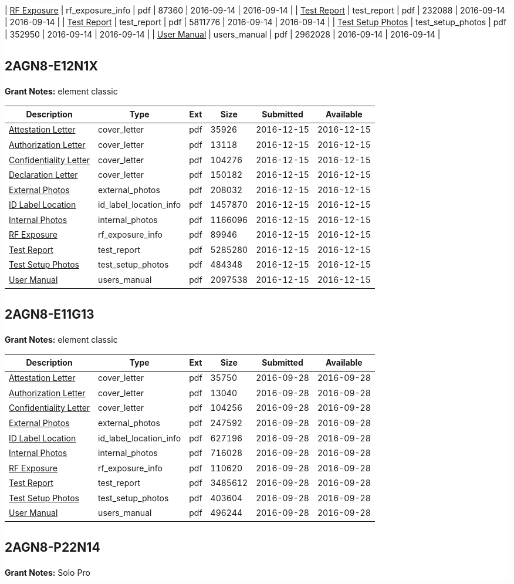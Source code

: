 | [RF Exposure](2AGN8-P22N13/cf17b259fa0a5b9a720c250338a605ed/3134327.pdf) | rf_exposure_info | pdf | 87360 | 2016-09-14 | 2016-09-14 |
| [Test Report](2AGN8-P22N13/cf17b259fa0a5b9a720c250338a605ed/3134326.pdf) | test_report | pdf | 232088 | 2016-09-14 | 2016-09-14 |
| [Test Report](2AGN8-P22N13/cf17b259fa0a5b9a720c250338a605ed/3134336.pdf) | test_report | pdf | 5811776 | 2016-09-14 | 2016-09-14 |
| [Test Setup Photos](2AGN8-P22N13/cf17b259fa0a5b9a720c250338a605ed/3134334.pdf) | test_setup_photos | pdf | 352950 | 2016-09-14 | 2016-09-14 |
| [User Manual](2AGN8-P22N13/cf17b259fa0a5b9a720c250338a605ed/3134335.pdf) | users_manual | pdf | 2962028 | 2016-09-14 | 2016-09-14 |
## 2AGN8-E12N1X
**Grant Notes:** element classic

| Description | Type | Ext | Size | Submitted | Available |
| ----------- | ---- | --- | ---- | --------- | --------- |
| [Attestation Letter](2AGN8-E12N1X/b101edce505f5414c869b2b73c5c417c/3228985.pdf) | cover_letter | pdf | 35926 | 2016-12-15 | 2016-12-15 |
| [Authorization Letter](2AGN8-E12N1X/b101edce505f5414c869b2b73c5c417c/3228986.pdf) | cover_letter | pdf | 13118 | 2016-12-15 | 2016-12-15 |
| [Confidentiality Letter](2AGN8-E12N1X/b101edce505f5414c869b2b73c5c417c/3228988.pdf) | cover_letter | pdf | 104276 | 2016-12-15 | 2016-12-15 |
| [Declaration Letter](2AGN8-E12N1X/b101edce505f5414c869b2b73c5c417c/3228991.pdf) | cover_letter | pdf | 150182 | 2016-12-15 | 2016-12-15 |
| [External Photos](2AGN8-E12N1X/b101edce505f5414c869b2b73c5c417c/3228987.pdf) | external_photos | pdf | 208032 | 2016-12-15 | 2016-12-15 |
| [ID Label Location](2AGN8-E12N1X/b101edce505f5414c869b2b73c5c417c/3228990.pdf) | id_label_location_info | pdf | 1457870 | 2016-12-15 | 2016-12-15 |
| [Internal Photos](2AGN8-E12N1X/b101edce505f5414c869b2b73c5c417c/3228989.pdf) | internal_photos | pdf | 1166096 | 2016-12-15 | 2016-12-15 |
| [RF Exposure](2AGN8-E12N1X/b101edce505f5414c869b2b73c5c417c/3228984.pdf) | rf_exposure_info | pdf | 89946 | 2016-12-15 | 2016-12-15 |
| [Test Report](2AGN8-E12N1X/b101edce505f5414c869b2b73c5c417c/3228983.pdf) | test_report | pdf | 5285280 | 2016-12-15 | 2016-12-15 |
| [Test Setup Photos](2AGN8-E12N1X/b101edce505f5414c869b2b73c5c417c/3228992.pdf) | test_setup_photos | pdf | 484348 | 2016-12-15 | 2016-12-15 |
| [User Manual](2AGN8-E12N1X/b101edce505f5414c869b2b73c5c417c/3229008.pdf) | users_manual | pdf | 2097538 | 2016-12-15 | 2016-12-15 |
## 2AGN8-E11G13
**Grant Notes:** element classic

| Description | Type | Ext | Size | Submitted | Available |
| ----------- | ---- | --- | ---- | --------- | --------- |
| [Attestation Letter](2AGN8-E11G13/2595013bf9b8ba1de39edcee378a955d/3150021.pdf) | cover_letter | pdf | 35750 | 2016-09-28 | 2016-09-28 |
| [Authorization Letter](2AGN8-E11G13/2595013bf9b8ba1de39edcee378a955d/3150022.pdf) | cover_letter | pdf | 13040 | 2016-09-28 | 2016-09-28 |
| [Confidentiality Letter](2AGN8-E11G13/2595013bf9b8ba1de39edcee378a955d/3150023.pdf) | cover_letter | pdf | 104256 | 2016-09-28 | 2016-09-28 |
| [External Photos](2AGN8-E11G13/2595013bf9b8ba1de39edcee378a955d/3150026.pdf) | external_photos | pdf | 247592 | 2016-09-28 | 2016-09-28 |
| [ID Label Location](2AGN8-E11G13/2595013bf9b8ba1de39edcee378a955d/3150025.pdf) | id_label_location_info | pdf | 627196 | 2016-09-28 | 2016-09-28 |
| [Internal Photos](2AGN8-E11G13/2595013bf9b8ba1de39edcee378a955d/3150027.pdf) | internal_photos | pdf | 716028 | 2016-09-28 | 2016-09-28 |
| [RF Exposure](2AGN8-E11G13/2595013bf9b8ba1de39edcee378a955d/3150020.pdf) | rf_exposure_info | pdf | 110620 | 2016-09-28 | 2016-09-28 |
| [Test Report](2AGN8-E11G13/2595013bf9b8ba1de39edcee378a955d/3150019.pdf) | test_report | pdf | 3485612 | 2016-09-28 | 2016-09-28 |
| [Test Setup Photos](2AGN8-E11G13/2595013bf9b8ba1de39edcee378a955d/3150028.pdf) | test_setup_photos | pdf | 403604 | 2016-09-28 | 2016-09-28 |
| [User Manual](2AGN8-E11G13/2595013bf9b8ba1de39edcee378a955d/3150024.pdf) | users_manual | pdf | 496244 | 2016-09-28 | 2016-09-28 |
## 2AGN8-P22N14
**Grant Notes:** Solo Pro
